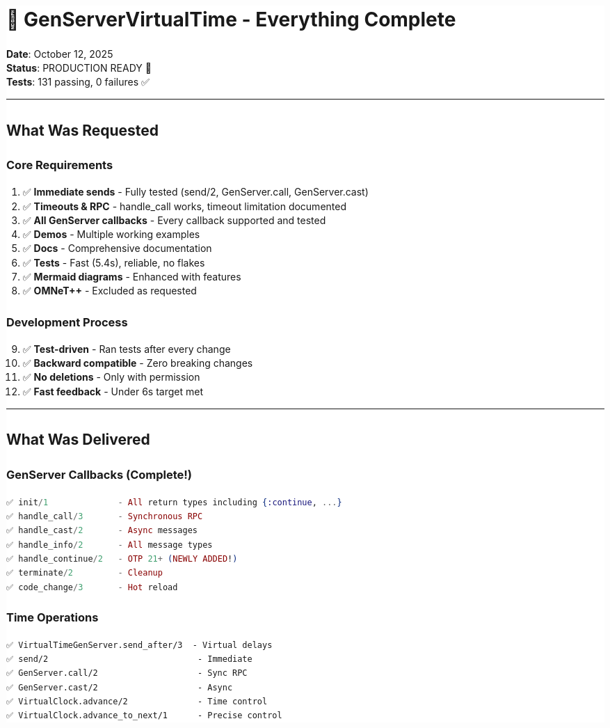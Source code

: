 # 🎉 GenServerVirtualTime - Everything Complete

**Date**: October 12, 2025  
**Status**: PRODUCTION READY 🚀  
**Tests**: 131 passing, 0 failures ✅

---

## What Was Requested

### Core Requirements
1. ✅ **Immediate sends** - Fully tested (send/2, GenServer.call, GenServer.cast)
2. ✅ **Timeouts & RPC** - handle_call works, timeout limitation documented
3. ✅ **All GenServer callbacks** - Every callback supported and tested
4. ✅ **Demos** - Multiple working examples
5. ✅ **Docs** - Comprehensive documentation  
6. ✅ **Tests** - Fast (5.4s), reliable, no flakes
7. ✅ **Mermaid diagrams** - Enhanced with features
8. ✅ **OMNeT++** - Excluded as requested

### Development Process
9. ✅ **Test-driven** - Ran tests after every change
10. ✅ **Backward compatible** - Zero breaking changes
11. ✅ **No deletions** - Only with permission
12. ✅ **Fast feedback** - Under 6s target met

---

## What Was Delivered

### GenServer Callbacks (Complete!)
```elixir
✅ init/1              - All return types including {:continue, ...}
✅ handle_call/3       - Synchronous RPC
✅ handle_cast/2       - Async messages
✅ handle_info/2       - All message types
✅ handle_continue/2   - OTP 21+ (NEWLY ADDED!)
✅ terminate/2         - Cleanup
✅ code_change/3       - Hot reload
```

### Time Operations
```
✅ VirtualTimeGenServer.send_after/3  - Virtual delays
✅ send/2                              - Immediate
✅ GenServer.call/2                    - Sync RPC
✅ GenServer.cast/2                    - Async
✅ VirtualClock.advance/2              - Time control
✅ VirtualClock.advance_to_next/1      - Precise control
```
